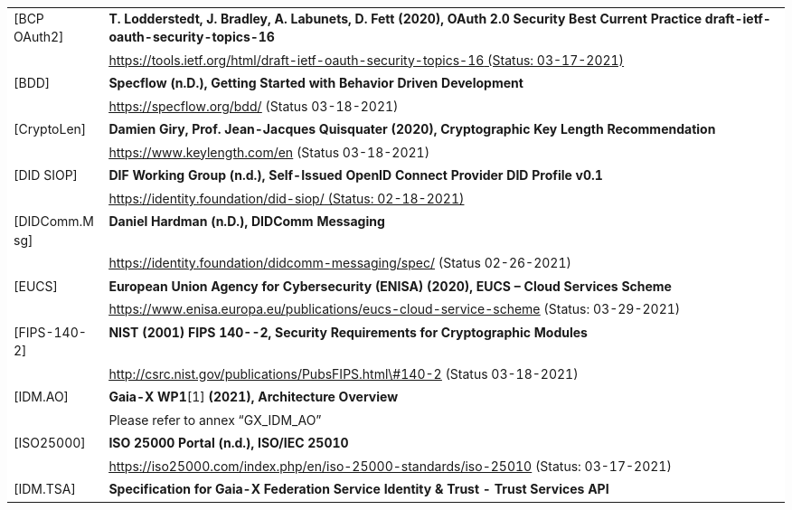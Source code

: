 |                                                             |                                                                                                                                                                                                                          |
|-------------------------------------------------------------|--------------------------------------------------------------------------------------------------------------------------------------------------------------------------------------------------------------------------|
| \[BCP OAuth2\]                                              | **T. Lodderstedt, J. Bradley, A. Labunets, D. Fett (2020), OAuth 2.0 Security Best Current Practice draft-ietf-oauth-security-topics-16**                                                                                |
|                                                             | <u><https://tools.ietf.org/html/draft-ietf-oauth-security-topics-16> (Status: 03-17-2021)</u>                                                                                                                            |
| \[BDD\]                                                     | **Specflow (n.D.), Getting Started with Behavior Driven Development**                                                                                                                                                    |
|                                                             | [<u>https://specflow.org/bdd/</u>](https://specflow.org/bdd/) (Status 03-18-2021)                                                                                                                                        |
| \[CryptoLen\]                                               | **Damien Giry, Prof. Jean-Jacques Quisquater (2020), Cryptographic Key Length Recommendation**                                                                                                                           |
|                                                             | [<u>https://www.keylength.com/en</u>](https://www.keylength.com/en) (Status 03-18-2021)                                                                                                                                  |
| \[DID SIOP\]                                                | **DIF Working Group (n.d.), Self-Issued OpenID Connect Provider DID Profile v0.1**                                                                                                                                       |
|                                                             | <u><https://identity.foundation/did-siop/> (Status: 02-18-2021)</u>                                                                                                                                                      |
| \[DIDComm.Msg\]                                             | **Daniel Hardman (n.D.), DIDComm Messaging**                                                                                                                                                                             |
|                                                             | [<u>https://identity.foundation/didcomm-messaging/spec/</u>](https://identity.foundation/didcomm-messaging/spec/) (Status 02-26-2021)                                                                                    |
| \[EUCS\]                                                    | **European Union Agency for Cybersecurity (ENISA) (2020), EUCS – Cloud Services Scheme**                                                                                                                                 |
|                                                             | [<u>https://www.enisa.europa.eu/publications/eucs-cloud-service-scheme</u>](https://www.enisa.europa.eu/publications/eucs-cloud-service-scheme) (Status: 03-29-2021)                                                     |
| \[FIPS-140-2\]                                              | **NIST (2001) FIPS 140--2, Security Requirements for Cryptographic Modules**                                                                                                                                             |
|                                                             | [<u>http://csrc.nist.gov/publications/PubsFIPS.html\#140-2</u>](http://csrc.nist.gov/publications/PubsFIPS.html#140-2) (Status 03-18-2021)                                                                               |
| <span id="1t5kvyohtlzq" class="anchor"></span>\[IDM.AO\]    | **Gaia-X WP1**[1] **(2021), Architecture Overview**                                                                                                                                                                      |
|                                                             | Please refer to annex “GX\_IDM\_AO”                                                                                                                                                                                      |
| <span id="arhwbcpo5c4i" class="anchor"></span>\[ISO25000\]  | **ISO 25000 Portal (n.d.), ISO/IEC 25010**                                                                                                                                                                               |
|                                                             | [<u>https://iso25000.com/index.php/en/iso-25000-standards/iso-25010</u>](https://iso25000.com/index.php/en/iso-25000-standards/iso-25010) (Status: 03-17-2021)                                                           |
| \[IDM.TSA\]                                                 | **Specification for Gaia-X Federation Service Identity & Trust - Trust Services API**                                                                                                                                    |